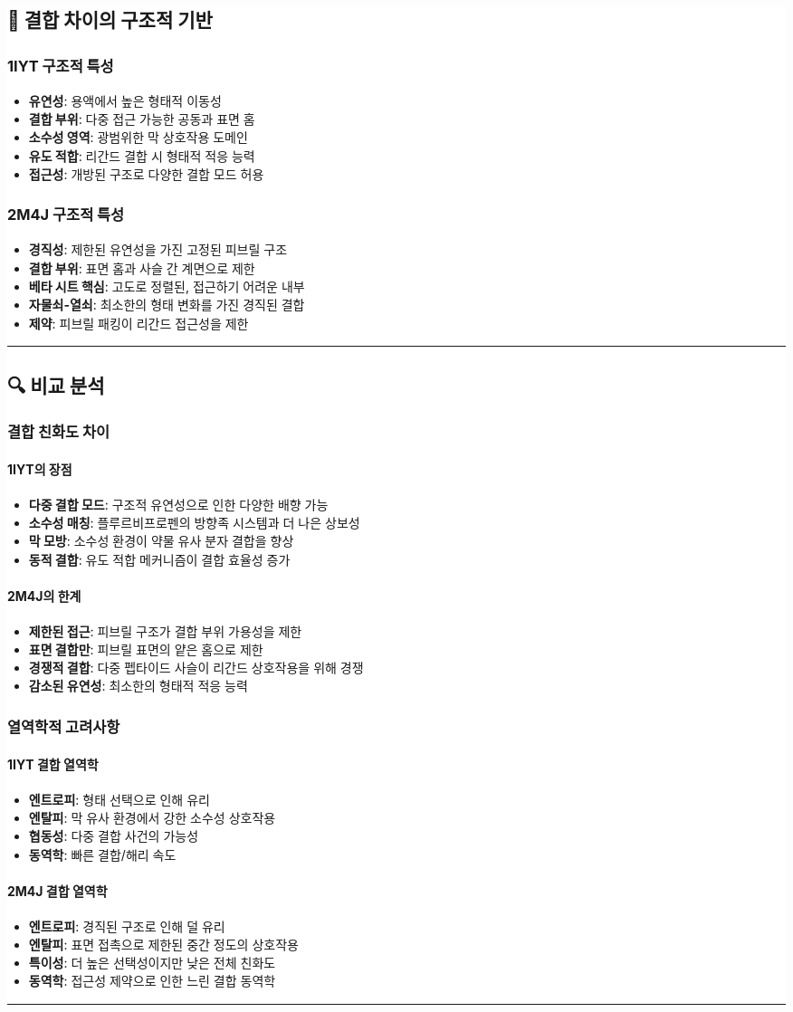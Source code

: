
## 🧬 결합 차이의 구조적 기반

### 1IYT 구조적 특성
- **유연성**: 용액에서 높은 형태적 이동성
- **결합 부위**: 다중 접근 가능한 공동과 표면 홈
- **소수성 영역**: 광범위한 막 상호작용 도메인
- **유도 적합**: 리간드 결합 시 형태적 적응 능력
- **접근성**: 개방된 구조로 다양한 결합 모드 허용

### 2M4J 구조적 특성
- **경직성**: 제한된 유연성을 가진 고정된 피브릴 구조
- **결합 부위**: 표면 홈과 사슬 간 계면으로 제한
- **베타 시트 핵심**: 고도로 정렬된, 접근하기 어려운 내부
- **자물쇠-열쇠**: 최소한의 형태 변화를 가진 경직된 결합
- **제약**: 피브릴 패킹이 리간드 접근성을 제한

---

## 🔍 비교 분석

### 결합 친화도 차이

#### 1IYT의 장점
- **다중 결합 모드**: 구조적 유연성으로 인한 다양한 배향 가능
- **소수성 매칭**: 플루르비프로펜의 방향족 시스템과 더 나은 상보성
- **막 모방**: 소수성 환경이 약물 유사 분자 결합을 향상
- **동적 결합**: 유도 적합 메커니즘이 결합 효율성 증가

#### 2M4J의 한계
- **제한된 접근**: 피브릴 구조가 결합 부위 가용성을 제한
- **표면 결합만**: 피브릴 표면의 얕은 홈으로 제한
- **경쟁적 결합**: 다중 펩타이드 사슬이 리간드 상호작용을 위해 경쟁
- **감소된 유연성**: 최소한의 형태적 적응 능력

### 열역학적 고려사항

#### 1IYT 결합 열역학
- **엔트로피**: 형태 선택으로 인해 유리
- **엔탈피**: 막 유사 환경에서 강한 소수성 상호작용
- **협동성**: 다중 결합 사건의 가능성
- **동역학**: 빠른 결합/해리 속도

#### 2M4J 결합 열역학
- **엔트로피**: 경직된 구조로 인해 덜 유리
- **엔탈피**: 표면 접촉으로 제한된 중간 정도의 상호작용
- **특이성**: 더 높은 선택성이지만 낮은 전체 친화도
- **동역학**: 접근성 제약으로 인한 느린 결합 동역학

---
